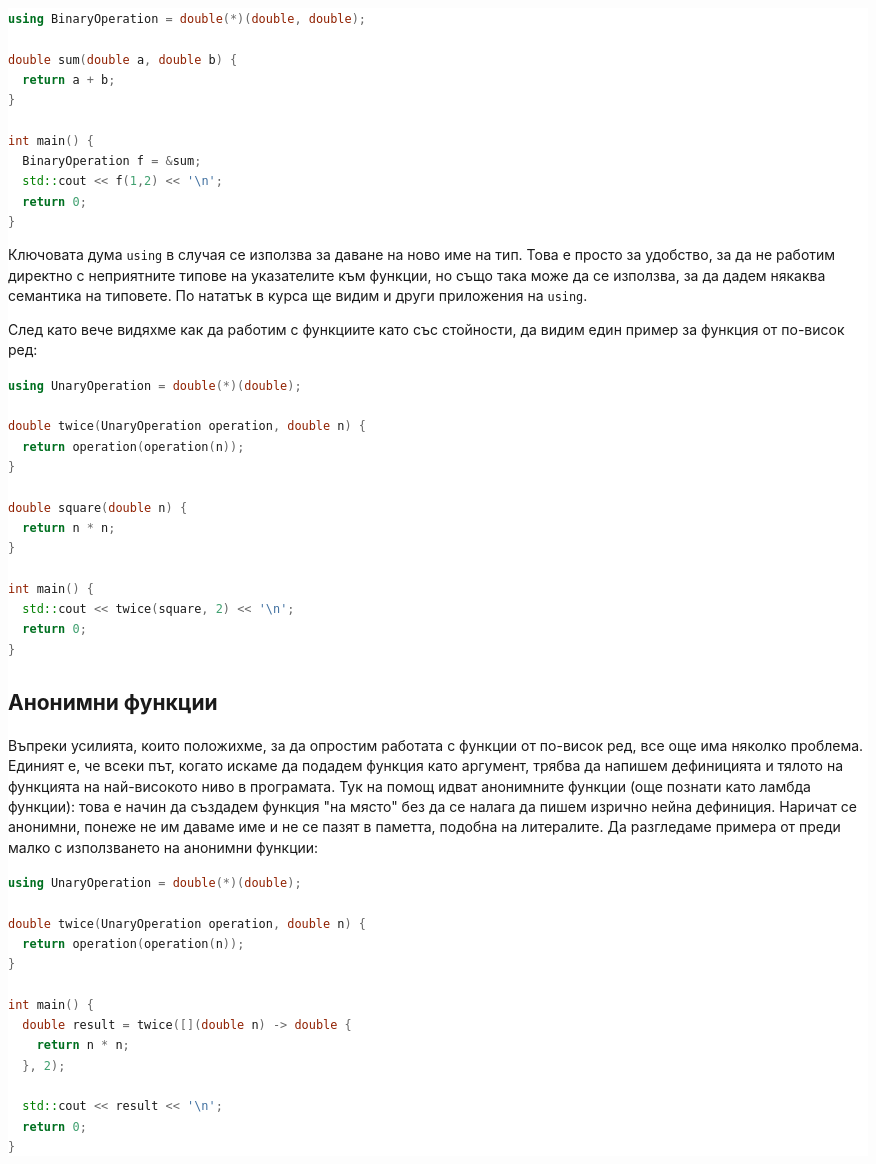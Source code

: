```c++
using BinaryOperation = double(*)(double, double);

double sum(double a, double b) {
  return a + b;
}

int main() {
  BinaryOperation f = &sum;
  std::cout << f(1,2) << '\n';
  return 0;
}
```

Ключовата дума `using` в случая се използва за даване на ново име на тип. Това е просто за удобство, за да не работим директно с неприятните типове на указателите към функции, но също така може да се използва, за да дадем някаква семантика на типовете. По нататък в курса ще видим и други приложения на `using`.

След като вече видяхме как да работим с функциите като със стойности, да видим един пример за функция от по-висок ред:

```c++
using UnaryOperation = double(*)(double);

double twice(UnaryOperation operation, double n) {
  return operation(operation(n));
}

double square(double n) {
  return n * n;
}

int main() {
  std::cout << twice(square, 2) << '\n';
  return 0;
}
```

## Анонимни функции
Въпреки усилията, които положихме, за да опростим работата с функции от по-висок ред, все още има няколко проблема. Единият е, че всеки път, когато искаме да подадем функция като аргумент, трябва да напишем дефиницията и тялото на функцията на най-високото ниво в програмата. Тук на помощ идват анонимните функции (още познати като ламбда функции): това е начин да създадем функция "на място" без да се налага да пишем изрично нейна дефиниция. Наричат се анонимни, понеже не им даваме име и не се пазят в паметта, подобна на литералите. Да разгледаме примера от преди малко с използването на анонимни функции:

```c++
using UnaryOperation = double(*)(double);

double twice(UnaryOperation operation, double n) {
  return operation(operation(n));
}

int main() {
  double result = twice([](double n) -> double {
    return n * n;
  }, 2);

  std::cout << result << '\n';
  return 0;
}
```
